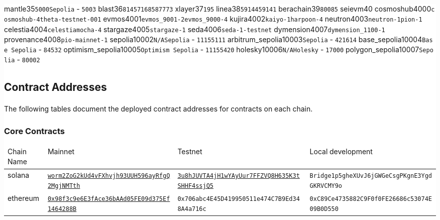 <tr><td>mantle</td><td>35</td><td><code>5000</code></td><td><code>Sepolia</code> - <code>5003</code></td></tr>
<tr><td>blast</td><td>36</td><td><code>81457</code></td><td><code>168587773</code></td></tr>
<tr><td>xlayer</td><td>37</td><td></td><td><code>195</code></td></tr>
<tr><td>linea</td><td>38</td><td><code>59144</code></td><td><code>59141</code></td></tr>
<tr><td>berachain</td><td>39</td><td></td><td><code>80085</code></td></tr>
<tr><td>seievm</td><td>40</td><td></td><td></td></tr>
<tr><td>cosmoshub</td><td>4000</td><td><code>cosmoshub-4</code></td><td><code>theta-testnet-001</code></td></tr>
<tr><td>evmos</td><td>4001</td><td><code>evmos_9001-2</code></td><td><code>evmos_9000-4</code></td></tr>
<tr><td>kujira</td><td>4002</td><td><code>kaiyo-1</code></td><td><code>harpoon-4</code></td></tr>
<tr><td>neutron</td><td>4003</td><td><code>neutron-1</code></td><td><code>pion-1</code></td></tr>
<tr><td>celestia</td><td>4004</td><td><code>celestia</code></td><td><code>mocha-4</code></td></tr>
<tr><td>stargaze</td><td>4005</td><td><code>stargaze-1</code></td><td></td></tr>
<tr><td>seda</td><td>4006</td><td></td><td><code>seda-1-testnet</code></td></tr>
<tr><td>dymension</td><td>4007</td><td><code>dymension_1100-1</code></td><td></td></tr>
<tr><td>provenance</td><td>4008</td><td><code>pio-mainnet-1</code></td><td></td></tr>
<tr><td>sepolia</td><td>10002</td><td><code>N/A</code></td><td><code>Sepolia</code> - <code>11155111</code></td></tr>
<tr><td>arbitrum_sepolia</td><td>10003</td><td></td><td><code>Sepolia</code> - <code>421614</code></td></tr>
<tr><td>base_sepolia</td><td>10004</td><td></td><td><code>Base Sepolia</code> - <code>84532</code></td></tr>
<tr><td>optimism_sepolia</td><td>10005</td><td></td><td><code>Optimism Sepolia</code> - <code>11155420</code></td></tr>
<tr><td>holesky</td><td>10006</td><td><code>N/A</code></td><td><code>Holesky</code> - <code>17000</code></td></tr>
<tr><td>polygon_sepolia</td><td>10007</td><td></td><td><code>Sepolia</code> - <code>80002</code></td></tr>
</tbody>
</table>


## Contract Addresses

The following tables document the deployed contract addresses for contracts on each chain.

### Core Contracts


<table data-full-width="true">
<thead>
  <td>Chain Name</td>
  <td>Mainnet</td>
  <td>Testnet</td>
  <td>Local development</td>
</thead> 
<tbody>
  <tr>
      <td>solana</td>
      <td><a href="https://explorer.solana.com/address/worm2ZoG2kUd4vFXhvjh93UUH596ayRfgQ2MgjNMTth"><code>worm2ZoG2kUd4vFXhvjh93UUH596ayRfgQ2MgjNMTth</code></a></td>
      <td><a href="https://explorer.solana.com/address/3u8hJUVTA4jH1wYAyUur7FFZVQ8H635K3tSHHF4ssjQ5?cluster=devnet"><code>3u8hJUVTA4jH1wYAyUur7FFZVQ8H635K3tSHHF4ssjQ5</code></a></td>
      <td><code>Bridge1p5gheXUvJ6jGWGeCsgPKgnE3YgdGKRVCMY9o</code></td> 
    </tr>
<tr>
      <td>ethereum</td>
      <td><a href="https://etherscan.io/address/0x98f3c9e6E3fAce36bAAd05FE09d375Ef1464288B"><code>0x98f3c9e6E3fAce36bAAd05FE09d375Ef1464288B</code></a></td>
      <td><code>0x706abc4E45D419950511e474C7B9Ed348A4a716c</code></td>
      <td><code>0xC89Ce4735882C9F0f0FE26686c53074E09B0D550</code></td> 
    </tr>